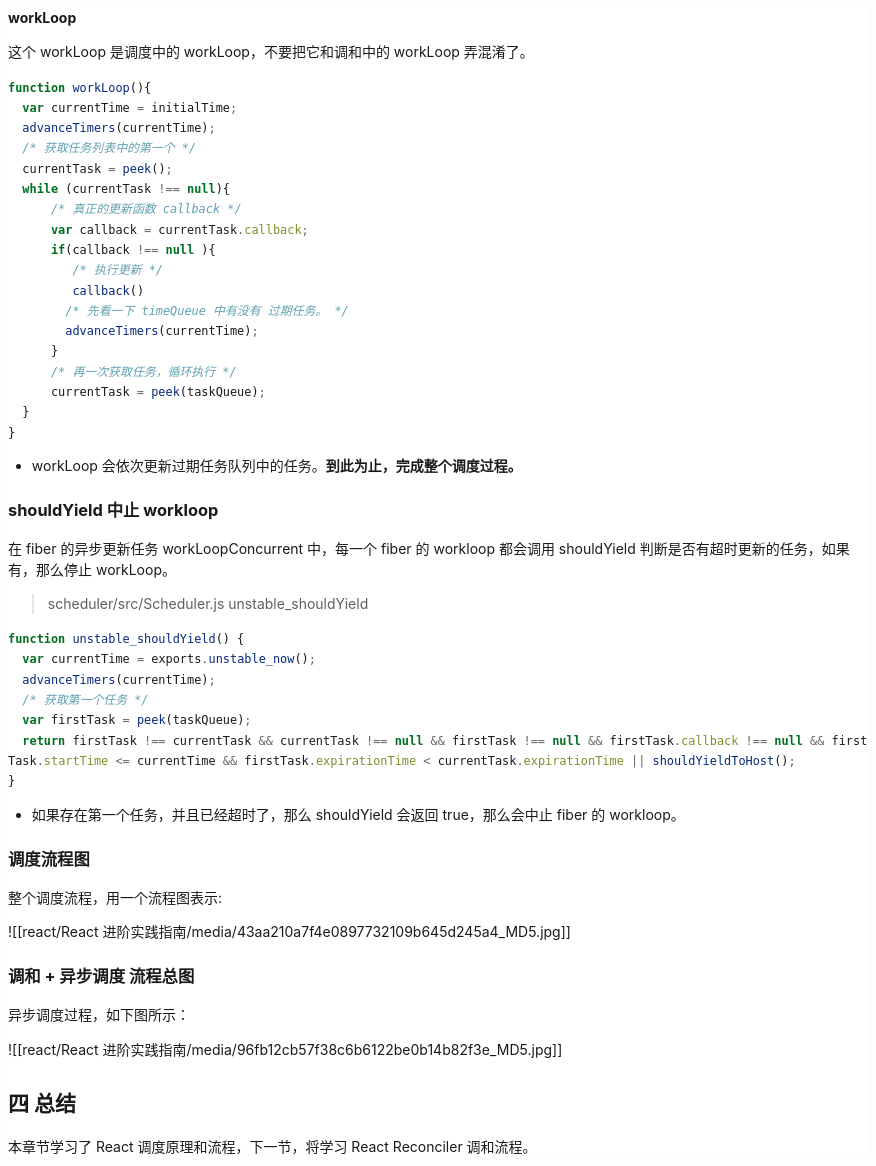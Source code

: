 **workLoop**

这个 workLoop 是调度中的 workLoop，不要把它和调和中的 workLoop 弄混淆了。
````js
function workLoop(){
  var currentTime = initialTime;
  advanceTimers(currentTime);
  /* 获取任务列表中的第一个 */
  currentTask = peek();
  while (currentTask !== null){
      /* 真正的更新函数 callback */
      var callback = currentTask.callback;
      if(callback !== null ){
         /* 执行更新 */
         callback()
        /* 先看一下 timeQueue 中有没有 过期任务。 */
        advanceTimers(currentTime);
      }
      /* 再一次获取任务，循环执行 */ 
      currentTask = peek(taskQueue);
  }
}
````
* workLoop 会依次更新过期任务队列中的任务。**到此为止，完成整个调度过程。**

### shouldYield 中止 workloop

在 fiber 的异步更新任务 workLoopConcurrent 中，每一个 fiber 的 workloop 都会调用 shouldYield 判断是否有超时更新的任务，如果有，那么停止 workLoop。

> scheduler/src/Scheduler.js unstable_shouldYield 
````js
function unstable_shouldYield() {
  var currentTime = exports.unstable_now();
  advanceTimers(currentTime);
  /* 获取第一个任务 */
  var firstTask = peek(taskQueue);
  return firstTask !== currentTask && currentTask !== null && firstTask !== null && firstTask.callback !== null && firstTask.startTime <= currentTime && firstTask.expirationTime < currentTask.expirationTime || shouldYieldToHost();
}
````
* 如果存在第一个任务，并且已经超时了，那么 shouldYield 会返回 true，那么会中止 fiber 的 workloop。


### 调度流程图
整个调度流程，用一个流程图表示:



![[react/React 进阶实践指南/media/43aa210a7f4e0897732109b645d245a4_MD5.jpg]]

### 调和 + 异步调度 流程总图

异步调度过程，如下图所示：

![[react/React 进阶实践指南/media/96fb12cb57f38c6b6122be0b14b82f3e_MD5.jpg]]


## 四 总结

本章节学习了 React 调度原理和流程，下一节，将学习 React Reconciler 调和流程。

